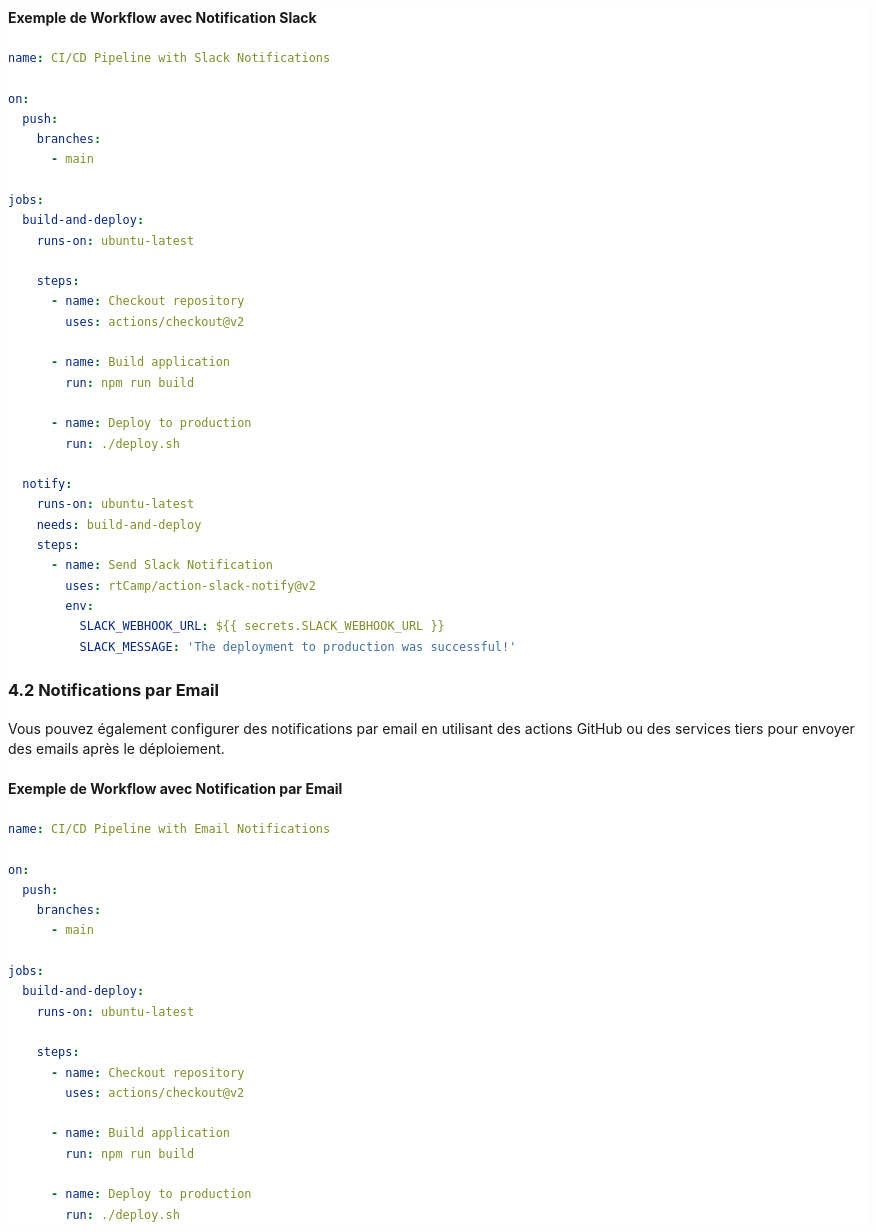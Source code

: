 #### Exemple de Workflow avec Notification Slack

```yaml
name: CI/CD Pipeline with Slack Notifications

on:
  push:
    branches:
      - main

jobs:
  build-and-deploy:
    runs-on: ubuntu-latest

    steps:
      - name: Checkout repository
        uses: actions/checkout@v2

      - name: Build application
        run: npm run build

      - name: Deploy to production
        run: ./deploy.sh

  notify:
    runs-on: ubuntu-latest
    needs: build-and-deploy
    steps:
      - name: Send Slack Notification
        uses: rtCamp/action-slack-notify@v2
        env:
          SLACK_WEBHOOK_URL: ${{ secrets.SLACK_WEBHOOK_URL }}
          SLACK_MESSAGE: 'The deployment to production was successful!'
```

### 4.2 Notifications par Email

Vous pouvez également configurer des notifications par email en utilisant des
actions GitHub ou des services tiers pour envoyer des emails après le
déploiement.

#### Exemple de Workflow avec Notification par Email

```yaml
name: CI/CD Pipeline with Email Notifications

on:
  push:
    branches:
      - main

jobs:
  build-and-deploy:
    runs-on: ubuntu-latest

    steps:
      - name: Checkout repository
        uses: actions/checkout@v2

      - name: Build application
        run: npm run build

      - name: Deploy to production
        run: ./deploy.sh

```
